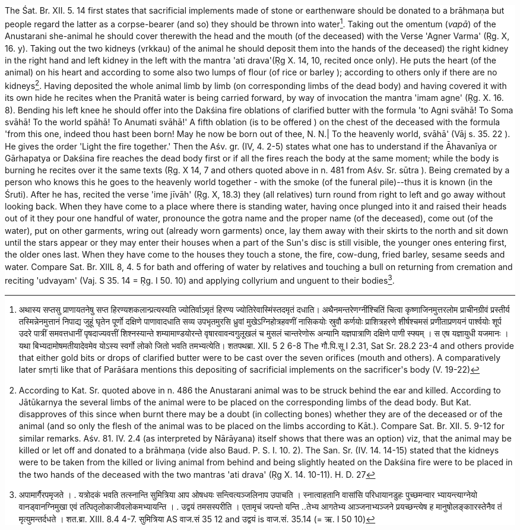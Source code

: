[^490]: It should be noted that there are some variations in the statements about the sacrificial implements made here and in the Sat Br. XII. 5. 2, Sat Sr, 28. 2 23-50, Kat Sr 25 7 21-33, Kaus. 81 1-19, Baud. P. S. 1, 8 11-1.9 7, sāo śr. IV 14, 18-36. For example, the Sāo Sr. (IV. 16 21-31) prescribes that the Agnihotrahavani is placed on the throat and the two aranīs on the private parts, while Aśv. gr. places the Agnihotrahavani on the left side and the śamyā on private parts. Sabara quotes several times a passage which says "They burn the āhitāgni with his (vedic) fires and sacrificial implements' (āhitāgnim-agnibhır dahantı yajñapātraśca) on Jai IV 1 9, VI, 6 34, XI 3.34. Those words occur also in Baud P. S. III 1.9 Jai XI 3 34 states the proposition that the cremation of the sacrificer with the sacrificial implements is what is called _pratipattikarman_ (the final disposal) of the yajñapātras.


The Śat. Br. XII. 5. 14 first states that sacrificial implements made of stone or earthenware should be donated to a brāhmaṇa but people regard the latter as a corpse-bearer (and so) they should be thrown into water[^491]. Taking out the omentum (_vapā_) of the Anustarani she-animal he should cover therewith the head and the mouth (of the deceased) with the Verse 'Agner Varma' (Ṛg. X, 16. y). Taking out the two kidneys (vrkkau) of the animal he should deposit them into the hands of the deceased) the right kidney in the right hand and left kidney in the left with the mantra 'ati drava'(Ṛg X. 14, 10, recited once only). He puts the heart (of the animal) on his heart and according to some also two lumps of flour (of rice or barley ); according to others only if there are no kidneys[^492]. Having deposited the whole animal limb by limb (on corresponding limbs of the dead body) and having covered it with its own hide he recites when the Pranitā water is being carried forward, by way of invocation the mantra 'imam agne' (Ṛg. X. 16. 8). Bending his left knee he should offer into the Dakśina fire oblations of clarified butter with the formula 'to Agni svāhā! To Soma svāhā! To the world spāhā! To Anumati svāhā!' A fifth oblation (is to be offered ) on the chest of the deceased with the formula 'from this one, indeed thou hast been born! May he now be born out of thee, N. N.| To the heavenly world, svāhā' (Vāj s. 35. 22 ). He gives the order 'Light the fire together.' Then the Aśv. gr. (IV, 4. 2-5) states what one has to understand if the Āhavanīya or Gārhapatya or Dakśina fire reaches the dead body first or if all the fires reach the body at the same moment; while the body is burning he recites over it the same texts (Ṛg. X 14, 7 and others quoted above in n. 481 from Aśv. Sr. sūtra ). Being cremated by a person who knows this he goes to the heavenly world together - with the smoke (of the funeral pile)--thus it is known (in the Śruti). After he has, recited the verse 'ime jīvāh' (Ṛg. X, 18.3) they (all relatives) turn round from right to left and go away without looking back. When they have come to a place where there is standing water, having once plunged into it and raised their heads out of it they pour one handful of water, pronounce the gotra name and the proper name (of the deceased), come out (of the water), put on other garments, wring out (already worn garments) once, lay them away with their skirts to the north and sit down until the stars appear or they may enter their houses when a part of the Sun's disc is still visible, the younger ones entering first, the older ones last. When they have come to the houses they touch a stone, the fire, cow-dung, fried barley, sesame seeds and water. Compare Sat. Br. XIIL 8, 4. 5 for bath and offering of water by relatives and touching a bull on returning from cremation and reciting 'udvayam' (Vaj. S 35. 14 = Ṛg. I 50. 10) and applying collyrium and unguent to their bodies[^493].

[^491]: अथास्य सप्तसु प्राणायतनेषु सप्त हिरण्यशकलान्प्रत्यस्यति ज्योतिर्वाऽमृतं हिरण्य ज्योतिरेवास्मिंस्तदमृतं दधाति। अथैनमन्तरेणग्नींश्चितिं चित्वा कृष्णाजिनमुत्तरलोम प्राचीनग्रीवं प्रस्तीर्य तस्मिन्नेनमुत्तानं निपाद्य जुहूं घृतेन पूर्णो दक्षिणे पाणावादधाति सव्य उपभृतमुरसि ध्रुवां मुखेऽग्निहोत्रहवणीं नासिकयोः स्रुवौ कर्णयोः प्राशित्रहरणे शीर्षश्चमसं प्रणीताप्रणयनं पार्श्वयोः शूर्प उदरे पात्रीं समवत्तधानीं पृषदाज्यवत्तीं शिश्नस्यान्ते शम्यामाण्डयोरन्ते वृषारवावन्वगुलूखलं च मुसलं चान्तरेणोरू अन्यानि यज्ञपात्राणि दक्षिणे पाणी स्फ्यम् । स एष यज्ञायुधी यजमानः । यथा बिभ्यदामोषमतीयादेवमेव योऽस्य स्वर्गो लोको जितो भवति तमभ्यत्येति। शतपथब्रा. XII. 5 2 6-8 The गौ.पि.सू I 2.31, Sat Sr. 28.2 23-4 and others provide that either gold bits or drops of clarified butter were to be cast over the seven orifices (mouth and others). A comparatively later smṛti like that of Parāśara mentions this depositing of sacrificial implements on the sacrificer's body (V. 19-22)

[^492]: According to Kat. Sr. quoted above in n. 486 the Anustarani animal was to be struck behind the ear and killed. According to Jātūkarnya the several limbs of the animal were to be placed on the corresponding limbs of the dead body. But Kat. disapproves of this since when burnt there may be a doubt (in collecting bones) whether they are of the deceased or of the animal (and so only the flesh of the animal was to be placed on the limbs according to Kāt.). Compare Sat. Br. XII. 5. 9-12 for similar remarks. Aśv. 81. IV. 2.4 (as interpreted by Nārāyana) itself shows that there was an option) viz, that the animal may be killed or let off and donated to a brāhmaṇa (vide also Baud. P. S. I. 10. 2). The San. Sr. (IV. 14. 14-15) stated that the kidneys were to be taken from the killed or living animal from behind and being slightly heated on the Dakśina fire were to be placed in the two hands of the deceased with the two mantras 'ati drava' (Ṛg X. 14. 10-11).
H. D. 27


[^422a]: Compare C. E, Vulllamy's 'Immortal man' (p. 11),
[^423]:  द्वे चात्र परमेऽरिष्टे एतद्रूपं परं भवेत्। घोष्ं न शृणुयात्कर्णे ज्योतिनैत्रे न पश्यति ॥ वायुपुराण 19.27; नग्रं वा श्रमणं दृष्ट्वा विद्यान्मृत्युमुपस्थितम्। लिङ्ग्पुराण (पूर्वभाग 91 19).
[^424]: In Europe a very widespread custom is to take a dying man out of bed and to lay him on the earth or on straw. Vide Prof Edgerton's very exhaustive article on 'the Hour of Death' in Annals of the Bhandarkar O.R, Institute, vol. VIII PP 219-249
[^425]: दुर्बलीभवन्तं शालातृणेषु दर्भानास्तीर्य स्योनास्मै भवेत्यवरोहयति। मन्त्रोक्तावमुमन्त्रपते। यत्ते कृष्णेत्यत्रदीपयति। कौशिक 80 3-5. अथर्व 18.2-19 is 'स्योनास्मै भव पृथिव्यनृक्षरा निवेशनी। यच्छास्मै शर्म सप्रथाः ॥' ऋ I 22 15 and वाज सं 36 13 are almost the same, reading स्योना पृथिवि भवानृक्षरा and स्योना पृथिवि नो भवा. respectively; vide निरुक्त 9.32 for explanation of this verse The पितृदयिता (p 74 ) states यदा कण्ठस्थानगतजीवो विह्वलो देही भवति तदा बहिर्गोमयेनोपलिप्तायां भूमौ कुशाम्दक्षिणाग्रानास्तीर्य तदुपरि दक्षिणशिरसं स्थापयित्वा सुवर्णरजतगोभूमिदीपतिलपात्राणि वापयेत् । गोभिलस्मृति III 22 'दुर्बलं स्नापयित्वा तु शुद्धचैलाभिसंवृतम् । दक्षिणाशिरसं भूमौ वहिष्मत्यां निवेशयेत्॥
[^426]: दानानि च जातूकर्ण्य आह । उत्क्रान्तिवैतरण्यौ च दश दानानि चैव हि । प्रेतेऽपि कृस्वा तं प्रेत शवधर्मेण दाहयेत्। दश दानानि च तेनैवोक्तानि। गोभूतिलहिरण्याज्यवासोधान्य गुडानि च। रुप्यं लवणमित्याहुर्दश दानान्यमुक्रमात्॥ शुद्धिप्रकाश p 152, for a similar verse_about_ten dānas_vide.गरुडपु. (प्रेतखण्ड) 4 4. An Inscription of Vikramāditya, a_chieftain under tbe Kalachan king Saṅkama (published in El vol XIX pp 230 ) records the gifts of land, coins, house and gold on the occasion of the prāyaścıtta in honour of his deceased father.
[^427]: आसन्नमृत्युना देया गौः सवत्सा तु पूर्ववत्। तदभावे तु गौरेव नरकोत्तरणाव वै। तदा यदि न शक्नोति दातुं वैत्तरणीं तु गाम्। शक्तोऽन्योऽरुक् तदा दच्वा दथाच्छेवो मृतस्य च ॥ व्यास. q. by शुद्धितत्त्व p 300, शुद्धिप्रकाश p 153. अ.क.दी . p 7. पूर्ववत् means हेमशृङ्गादिना. The गरुदपुराण (प्रेत) 4 6 says 'नदीं वैतरणीं तर्त्तु दयाद्वैतरणीं च याम्। कृष्णस्तनी सकृष्णाङ्गी सा वै वैतरणी स्मृता॥' The idea was that at the door of यम there was a river called वैतरणी, full of blood and sharp weapons and that there those who donated a cow at the time of death cross that terrible river by holding the cow's tail, vide स्कन्दपु VI 226 32–33 for वैतरणी and verse 34 is 'मृत्युकाले प्रयच्छन्ति ये धेनुं बाह्मणाय वै ॥ तस्याः पुच्छं समाश्रित्व ते तरन्ति च तां नृप ॥'. The श्राद्धरत्न of लक्ष्मीपति prescribes two _mantras_ at the time of donating the वैतरणी cow, one of which is उष्णे वर्षति शीते वा मारुते वाति वा भृशम्। दातारं त्रायते यस्मात्तस्माद्वेतरणी स्मृता ॥.
[^428]: अत्र पृथिव्यां जम्बूद्वीपे भरतखण्डे आर्यावर्तेकदेशे विष्णोराज्ञया प्रवर्तमानस्य ब्रह्मणो द्वितीयपरार्धे...अमुकतिथौ अमुकगोत्र:...अमुकशर्माहं ममात्मन. (मम पित्रादेः) व्रतग्रहणदिवसादारम्य अद्य यावत्फलाभिलाषादिगृहीतानां निष्कामतया गृहीतानां च अमुकामुकवतानामकृतोद्यापनदोषपरिहारार्थे श्रुतिस्मृतिपुराणोक्ततत्तद्व्रतजन्यसासूफलप्राप्त्यर्थे विष्ण्वादीनां तत्तदेवानां प्रीतये इदं सुवर्णमग्निदैवतं (तदभावे इदं रजतं चन्द्रदैेवतं) अमुकगोत्रायामुकशर्मणे ब्राह्मणाय दास्ये ओं तत्सत् न मम इति सङ्कल्प्य etc. अ क दी P 1 -
[^429]: देशकालौ संकीर्त्य मम (मत्पित्रादेर्वा) ज्ञाताज्ञातकामाकामसकृदसकृत्कृतकायिकवाचिकमानसिकसांसर्गिकस्पृष्टास्पृष्टभुक्ताभुक्तपीतापीतसकलपातकानुपातकोपपातकलषुपातक सङ्करीकरणमलिनीकरणापात्रीकरणजातिभ्रंशकरप्रकीर्णकादिनानाविधपातकानां निरासेन देहावसानकाले देहशुद्धिद्वारा श्रीपरमेश्वरप्रीत्यर्थमिमां सर्वप्रायश्चित्तप्रत्याम्नायभूतां यथाशकत्यलंकृतां सवत्सां गां रुद्रदेवताममुकगोत्रायामुकशर्मणे ब्राह्मणाय तुभ्यमहं संप्रददे ओं तत्सत् न मम । अ.क दी p 5 अन्त्योष्टिप of नारायण has also the words ज्ञाताज्ञात पातकानां निरासार्थ.
[^430]: क इदं कस्मा अदात्कामः कामायादात् । कामो दाता कामः प्रतिग्रहीता । कामः समुद्रमाविवेश। कामेन त्वा प्रतिगृह्वामि कामैतत्ते। अथर्ववेद III.29.7, तैे व्रा II,25.9 (where this Kāmastuti is explained) and Tai AIII. 10. This कामस्तुति occurs in many ceremonies (such as marriage, adoption etc.). Vide H. of Dh. vol. 11p.1069, and आश्र्व.श्रौ. v.13,15 (wkuch reads कामं समुद्रमाविश) and आप श्रौ 14.11.2.
[^431]: त्रातारमिति सूक्तं तु अन्तकाले सदा पठेत्। जप्त्वा चैव परं स्थानममृतत्वाय कल्पते। ऋग्विधान q in शुद्धिप्रकाश p 154 The अन्त्येष्टिपद्धति  of नारायणभट्ट (Nir, edition, poth size p. 163 b) reads नानानमिति · स्थानममृतत्वं स गच्छतीति ऋग्विधानवचनात्॥ The _Ṛgvidhāna_ edited by Jagadish Shastrı reads (III.19-20) नानानमिति सूक्तानि अन्तकाले जपेत्सकृत्।. नानान is the first verse of Ṛg IX 112. It is likely that the editor of शुद्धप्रकाश misreads नानानमिति as त्रातारमिति, since त्रातारम् is not a sūkta (hymn) but only one stanza in a hymn.
[^432]: जपेऽसमर्थश्चेद् हृदये चतुर्भुजं शङ्खचक्रगदापद्मधरं पीताम्बरकिरीटकेयूरकौस्तुभ वनमालाधरं रमणीयरूपं विष्णुं त्रिशूलडमरुधरं चन्द्रचूडं त्रिनेत्रं गङ्गाधरं शिवं वा भावयन् सहस्रनामगीताभागवतभारतरामायणेशावास्याद्युपनिषदः पावमानादीनि सूक्तानि च यथासम्भवं शृणुयात्। अ.क.दी. p 18. For विष्णुसहस्रनाम vide अनुशासनपर्व 149 14-120 and अनुशासन 17.31-153 for 1008 names of शिव, vide also शान्तिपर्व 285.74 ff.
[^433]: सर्वं खल्विदं ब्रह्म तज्जलानिति शान्त उपासीताथ खलु ऋतुमयः पुरुषो यथाऋतुरर्स्मिँल्लोके पुरुषो भवति तथेतः प्रेत्य भवति स क्रतुं कुर्वति ।  छा उप  III. 14 1. अन्तकाले च मामेव स्मरन्मुक्त्वा कलेवरम् । यः प्रयाति स मद्भावं याति नास्त्यत्र संशयः ॥ यं यं वापि स्मरन्भावं त्यजत्यन्ते कलेवरम् । त तमेवैति कौन्तेय सदा तद्भावभावित ॥ भगवद्गीता 8.5-6, vide शाङ्करभाष्य on वे सू I 2 1 for the explanation of तज्जलान् and on वे.सू. IV. 1 12 for quoting the छा.उप and भगवद्गीता 8.5-6.
[^434]: कूर्मपुराणम् । गङ्गायां च जले मोक्षो वाराणस्यां जले स्थले। जले स्थले चान्तरिक्षे गङ्गासागरसङ्गमे। तथा (स्कन्दे)। तीराद्गव्यूतिमात्रं तु परितः क्षेत्रमुच्यते । अत्र दानं जपो होमो गङ्गायां नात्र संशयः । अत्रस्थास्रिदिवं यान्ति ये मृता न पुनर्भवाः। शुद्धितत्त्व pp 299, 300, शुद्धिप्रकाश P 155, गव्यूति is equal to two क्रोशs.
[^435]: पूजारत्नाकरे। शालग्रामशिला यत्र तत्र संनिहितो हरिः। तत्सन्निधौ त्यजेत् प्राणान् याति विष्णोः परं पदम्॥ लिङ्गपुराणे। शालग्रामसमीपे तु क्रोशमात्रं समन्ततः। कीकटेपि मृतो याति वैकुण्ठभवनं नरः । वैष्णवामृते व्यासः। तुलसीकानने जन्तोर्यदि मृत्युभवेत् क्वचित् । स निर्भर्त्स्य नरं पापी लीलयैव हरिं विशेत् ॥ प्रयाणकाले यस्यास्ये दीयते तुलसीदलम् । निर्वाणं याति पक्षीन्द्र पापकोटियुतोपि सः ॥ शुद्धितत्त्व p. 299, शुद्धिप्रकाश P 155. कीकट is the country of Magadha, which was regarded as a land beyond the pale of Aryanism in the Ṛgveda (III 53.14). Vide Nir VI 32 where the country of कीकट is said to be अनार्यनिवास. The शुद्धिप्रकाश reads कीटकोऽपि (even a norm) for कीकटेपि, which is better, but might be an emendation.
[^436]: आपन्ने तूत्तरां काष्ठां सूर्ये यो निधनं व्रजेत्। नक्षत्रे च मुहूर्तेच पुण्ये राजन् स पुण्यकृत् ॥ शान्तिपर्व 298.23 q. by the मोक्षकाण्ड of कल्पतरु P. 254,
[^437]: The words 'devayāna' and 'pitṛyāna' are a legacy from the hoary past. Even in the Ṛg. there are frequent references to them. In Ṛg III. 58 5 the Aśvins are addressed a prayer 'may you come here (to this sacrifice) by the paths leading to the abode of the gods' (eha yātam pathibhurdevayānaih). Ṛg. VII 38 8 also has a similar idea 'may you, being gratified, go by the devayāna paths' (trptā yātam pathibhir-devayānaih). In Ṛg-VII 76.2 (addressed to Uśas) the sage Vasistha exclaims that he has seen the Devayāna paths when the dawn shone in the East (pra me panthā devayāna adrśran). Agni is asked to make the devayāna paths easily accessible and to carry the offerings in a pleased mood (Ṛg. X 51.5, sugān pathaḥ krnuhi devayānān vaha havyāni sumanasyamānah) Ṛg. X 98 11 describes Agni as knowing the _devayāna_ paths according to the seasons and a prayer is offered to him to place Aulāna (son of Śantanu) in heaven among the gods (vidvān patha ṛtuśo devayānān-apyaulānam divi devesu dhehi). In Ṛg. X 18.1 it is stated that the path of Death is different from devayāna (paran mrtyo anu parehı panthām yaste sva itaro devayānāt). In Ṛg X 2.7 Agni is said to know the pitṛyāna path (panthāmanu pra vidvān pitṛyānam). In the Tai. Br II 6 3 5 it is said 'I have heard of two paths of the Fathers; I have heard about the paths of the gods and mortals' (dve sruti aśrnavam pitṛṇām aham devānām-uta martyānām), The Sat Br. I 9.3 2 remarks "this is the path called Devayāna or Pitṛyāna.' In the Br, Up. 1.5.16 it is said 'there are indeed three worlds, viz. the world of men, the world of _pitṛs_ and the world of gods'.
[^438]: उदगयने आपूर्यमाणपक्षे दिवा कत्वन्ते श्रेयो मरणमित्युपदिशन्ति ॥ त्रौ. पि.सू. II 7 21 (ed by Dr. Shamsastri, Mysore).
[^439]: निषेकादिश्मशानान्तो मन्त्रैर्यस्पोदितो विधिः । तस्य शास्त्रोधिकारोऽस्मिज्ञेयो नान्यस्य कस्यचित् ॥ मनु  II, 16, ब्रह्मक्षत्रियविद्शूद्रा वर्णास्त्वाद्यास्रयो द्विजाः । निषेकाद्याश्मशानान्तास्तेषां वै मन्त्रतः क्रियाः ॥ या I 10, आधानपुंससीमन्तजातनामान्नचौलकाः । मौञ्जी व्रतानि गोदानं समावर्तविवाहकाः । अन्त्यं चैतानि कर्माणि प्रोच्यन्ते षोडशेव तुं॥ जातूकर्ण्य q. in संस्कारप्रकाश p 135 and अन्त्यकर्मदीपक P I
[^439a]: प्रतिशाखं भिन्नेप्यन्त्यकर्मणि साधारणं किंचिदुच्यते । निर्णय  p 369.
[^440]: The work of Bertram S Packle on 'Funeral customs' (London, 1926) is a very interesting and instructive one. It describes at great length funeral customs in various parts of England, France and other countries in Europe and among Jews and also in other parts of the world. Many of the customs and beliefs that he records bear a close resemblance to customs and beliefs in ancient and modern India, such, as, for example, the alighting of a raven or other black feathered bird on a cottage where a man is very ill as a death warning (p 17), washing and anointing of dead bodies before burial (pp. 34, 36), the hiring of professional women for wailing and shrieking for the dead (p 67), condemning burial at night (p 77), the cutting of the hair as a sign of mourning (p. 91). placing meat and drink on the grave for the spirit of the departed (pp 99-100), refusal of burial in the churchyard by the Church for unbaptised children, suicides, lunatics, and those excommunicated (p. 143).
[^441]: Vide Appendix.
[^442]: X.14.1. This verse is explained in Nir X 20. 'Pareyivāmsam' may also be taken with 'panthām', The meaniag of 'pravataḥ' is rather uncertain, The Tai Ā. VI 1.1, Sat. Śr. 28 1 20, Baud. P.S. (1.2), Vaik, Sr. S. 20.22 (p. 311) read 'pareyuvāmsam'.
[^443]: It is quite possible to understand 'eva jajñānāh' as meaning 'being thus born' (like ourselves). 'eva' being taken adverbially and
[^444]: Kāvyas, Aṅgirases and Rkvans are different classes of Pitṛs. In Ṛg VII 10 4 the Rkvans (singers) are associated with Bṛhaspati. In other places they are associated with Viṣṇu, Aja-Ekapāt and Soma also. The exclamation svāhā is uttered when making an offering to Gods and svadhā when making an offering to pitṛs.
[^445]: 'Nisadya' is really a gerund and not a finite verb. We have to supply some verb like 'mādyatām' understood from the preceding half. Vairūpas are a subdivision of the Aṅgiras group.
[^446]: Navagvas seem to be a subdivision of Aṅgirases, just as 'daśagvas' are, as in Ṛg III 39,5, IV 51 4, V 29 12, X 62.6. The late Mr Tilak in his 'Arctic' home in the Vedas' (pp 162-169) gave a somewhat far-fetched interpretation of these two words which can hardly be accepted as satisfactory in the presence of words like 'atithigva' (Ṛg. I 53 8, I 307, II 147, IV 26 3. VIII 68,17). 'abbiyugvan' (Ṛg VI 45 15), 'etagva' (Ṛg. VIII 70.7). This verse is explained in Nır XI 19.
[^447]: This and the followiag three stanzas are addressed to the departed man. For the meaning and history of the word Istāpūrta, vide H of Dh, vol II. pp, 843-845. It means 'the cumulative spiritual result or merit due to the performance of sacrifices and charitable acts'.
[^448]: This appears to postulate the acquisition of a new ethereal body for the departed enabling him to enjoy the pleasures of pitr̥loka.
[^449]: 'Suvıdatrān' - who will know or recognize you. The Nir, V1.14 explains 'suvıdatrāh kalyānavidyāh'.
[^450]: The life implored for here is that of the persons related to the deceased who are left behind on the earth. 'Asutrpa' according to Sāyana and Oldenberg means 'who steal away the lives of men'. This is a good meaning in view of what is stated in the last _pāda_ of the verse. In trans 1ating as done above the word is taken as 'a+śu+trpa', while Sāyana takes it as 'asu +- trpa'.
[^451]: This and the folloring two verses are addressed to the priests.
[^452]: "Sa no devesvāyamad' - For the 'translation of these words given above, compare Ṛg. IX. 44 5.
[^453]: This is rather a very obscure stanza The A. V. reads 'pavate' for 'patati'. 'Trıkadruka' occurs frequently in connection with Soma (as in Ṛg II 22 1; VIII 92,21). Sāyana explains that for the performance of Trikadruka sacrifices Yama gives protection and that he comes to the six wide ones for supervising over what was done or not done. The six are mentioned in Sat Br 1.5 1.22 as fire, earth, water, wind, day and night. The six wide ones are referred to in Ṛg VI 473. The conception is rather vague. The meaning probably is that in the Trikadruka sacrifices the Br̥hatsāma is sung and it reverberates throughout the universe (symbolized as the six wide ones) and that all the verses recited in the several metres do the same.
[^454]: X 15.1 This and the following seven stanzas were employed as mantras in offering oblations to pitṛs in the rite performed on the day previous to the day (8th tithi) of Astakā-śrāddha, vide Aśv. gr. 11, 4 6.
[^455]: X 15. 2. 'Purvāsah' and 'uparāsah' may simply mean 'ancient and modern' 'Parthive rajasi'probably means 'the regions contiguous to or just above the earth'
[^456.]: X. 15 3, "Napātam' is difficult to construe: probably it refers to Agni who is often addressed as 'ūrjo napāt' (Ṛg. I, 58,8, II, 6,2, VI.48.2).
[^457]: X. 15.4. 'Sam yoḥ' 15 explained by the Nir. IV. 21 as शमनं च रोगाणां यावनं च भयानाम् and रप: in अरप: as meaning पाप.
[^458]: X. 15.8. अनूहिरे is perfect of either वह् with अनु or of ऊह् with अनु. वसिष्ठा: may be taken as meaning 'Vasistha, his descendants and others' and as the worshippers of pitṛs or simply means 'rich or dressed in rich clothes.
[^459]: X, 15 11. अग्निष्वात्त = अग्नि + स्वात्त ( from स्वद्) means 'tasted of licked by Agni'.
[^460]: X. 16. 2. The words असुनितिमेता have in view the words असुनीतिमेतां यथावश तन्वं कल्पयस्व  in X 15 14 above.
[^461]: X 16.4 अजो भाग -This refers to the goat that was optionally carried with the dead body Vide note 486 below and Ṛg, X 16,7 where the cow is mentioned as being burnt with the dead body.
[^462]: X 16 5. For the meaning of शेषस्, compare Ṛg. VII 4.7 ( न शेषो अग्ने अन्यजातमस्ति).
[^463]: X 16 6-For सोम ..आविवेश, compare 'सोमोऽस्माकं ब्राह्मणाना राजां' शतपथव्रा V, 4.2 3 and ' स यदि सोमं ब्राह्मणानां भक्षः' ऐ. वा.) 35 3. In X.16.7 the idea seems to be that when the corpse is covered with the parts of a slaughtered animal the corpse may not be burnt too quickly.
[^464]: X 16.8. This mantra is repeated as invocation when the _pranītā_ water is carried forward in the cup. As stated below all sacrificial implements are placed on the body of the deceased āhitāgni and burnt. But the sage prays that the cup may not be completely destroyed, since it may have to be used in the other world by the departed spirit.
[^465]: X. 16. 10. This verse is rather involved. If the words of this verse and the next are literally construed it would ̐ seem that the _kravyād_ fire was employed for pitṛyajñā. It is possible to hold that _kravyād_ fire was considered as something evil and to be kept distinct from the ordinary or sacrificial fire.
[^466]: X 16.11 Sāyana explains on the assumption that the word is kavyavāhana in this, while the Samhitā and the padapātha hare kravyavāhana. The Vāj S. 19 65 and Tai S. II. 6 12 5 read 'kavyavāhanah'. Here apparently at least the flesh-eating fire is admitted not only in the rites for the pitṛs but also in the rites for gods.
[^467]: Sarasvati is a sacred river and also imagined as a deity. Ṛg VI. 61 and VII 95 are two hymns addressed to Sarasvati. Probably waters of rivers were used at the time of cremation and they are all identified with and held as sacred as Sarasvati.
[^468]: X 18.2 This verse is addressed to the relatives when they turn homeward after cremation.
[^469]: X 18 4. Paridhis are encircling sticks of sacrificial wood such as palāśa, khadira placed round the fire. This verse is employed by Asy. gr. IV. 6.9 in the Śantikarma performed after the collection of bones. Here the fire is surrounded on three sides by the wooden sticks and a stone is placed on the north of the fire with the last quarter as stated by Aśv, gr. IV. 6. 10 अन्तर्मृत्युं दधतां पर्वतेनेत्यश्नानमुत्तरतोऽग्नेः कृत्वा...यथाहान्यनुपूर्वे भवन्तीत्यमात्यानीक्षेत ।  अमात्य here means all members of the family, men and women, except the performer of the rite.
[^470]: X 18.5 यथा न पूर्वमपरो &C. Probably this refers to the funeral procession arranged according to ages, as Aśv. gr. IV. 2.9 states expressly 'अन्वञ्चोऽनात्या अधोनिवीताः प्रवृत्तशिखा ज्येष्ठप्रथमाः कनिष्ठजघन्याः'. The वौ.पि.सू remarks 'अथैनाननुपूर्वे कल्पयति यथाहान्यवुपूर्वे भवन्तीति or the idea may be that each generation should die in the order it was born and that a son should not die before his father.
[^471]: X. 18.6. This may be symbolic of the fact that the members of the family of the deceased are made to stand on the hide of an ox spread to the west of the fire. Vide Aśr. gr. IV. 6.8 'अथाग्निमुपसमाधाय पश्र्वादस्यानडुहं चर्मास्तीर्य ...तस्मिन्नमात्यानारोहरेदारोहतायुजर्रसं वृणाना इति.'
[^472]: X 18 7. This verse was employed in the procedure of widow burning (sati or sahamarana or anugamana) by medieval and later writers. Some of them read 'agneh' or 'agne' for "agre'. But even without this change Aparārka (p. 111) and others rely for the practice of _sati_ on this verse. For a discussion on this verse and the next, the different readings in the old texts, the different theories built upon these and the practice of widow burning, vide H. of Dh. vol. II pp. 617-619 and pp, 625-635.
[^473]: X. 18. 8: This verse is somewhat misplaced. It should occur earlier in X.14 The last quarter is rather difficult to construe. In the Tat Ā VI 1 there is a similar verse 'इयं नारी पतिलोकं वृणाना निपद्यत उप त्वा मर्त्य प्रेतम् । विश्वं पुराणमनुपालयन्ती तस्यै प्रजां द्रविणं चेह धेहि'॥ The Tai Ā. VI 1 also has the verse उदीर्ष्व नार्यभिः and as printed reads 'सम्बभूव', but सायण explains आभिमुख्येन सम्यक् प्राप्नुहि (i.e he explains सम्बभूथ) The वौ.पि.सू. पिच 18.1-2 reads सबभूव and says about Ṛg X 18 8 and Tai, Ā verse अथास्य भार्यामुपसंवेशयति । इयं नारी . धेहीति । ता प्रतिहितः सव्ये पाणावभिपाद्योत्थापयति उदीर्ष्व...बभूवेति।
[^474]: X 18.9: अस्मे is used with all cases as shown by the Nır. VI.7, Here it may be equal to अस्मन्यं or अस्मासु. This verse also should occur earlier along with verse 8 above. In Sān Sr 16 13 13 botb 8 and 9 are called utthāpıni (verses) 'उदीर्ष्व नार्युदीर्ष्वातः' पतिवत्युदीर्ष्वातो विश्वावसोऽश्मन्वतीत्युत्थापिन्य'. The com remarks 'आभिर्होत्रादयो महिषीमुत्थापयन्ति'. उदीर्ष्वातः पतिवती is Ṛg X 85 21, उदीर्ष्वातो विश्वावसो is Ṛg X 85.22 and अश्मन्वती is Ṛg X 53 8. These are recited in अश्वमेध at the time of making the crowned queen get up from near the dead horse. Compare H of Dh, vol II. P 1235. The ते आ VI. 1 reads three verses respectively applicable to ब्राह्मण, क्षत्रिय or वैश्य departed person as'सुवर्ण हस्ताददाना, धनुर्हस्तादा, मणिं हस्तादाददाना' and पौ पि सू I 83-5 cites them and remarks 'अथास्य सुवर्णेन हस्तौ निमृजते स्वर्णे हस्ता. इति ब्राह्मणस्य, धनुर्हस्ता. इति क्षत्रियस्य' &c.
[^475]: X 18.10 Vide the passage from ĀŚv Sr S where this and the following three verses are stated to be among the 24 verses to be recited on the death of a _diksıta_ The Aśv gr 4 5 5 employs this as a _mantra_ to be recited at the time of depositing in a pit the jar containing the burnt bones of the dead. The बृहद्देवता (VII 17–18) says that X 18 10-13 are employed in the rite of collecting the bones.
[^476]: X 18. 11. This verse is employed by the Asv gr 4.5 6 for recital at the time of scattering dust over the jar containing the charred
[^477]: X. 18. 12. This is recited after the bones are covered with particles of dust. It is probable that the particles were poetically described as posts.
[^478]: X 18 13. It looks very likely that a wooden post was employed as a support for the urn that was deposited under ground.
[^479]: X. 18. 14. This verse is rather obscure and various interpretations have been proposed by German scholars (Roth, Grassmann, Ludwig, Geldner and Oldenberg) and others like Whitney and Hopkins. The translation is only tentative, but it probably brings out the sense in the context much better than many other interpretations. The idea probably is that the speaker wants to disconnect himself from the dead just as a feather may become loosened from an arrow that is shot and therefore he states that he wants to stop addressing the dead and close up all connection with the dead. The Bṛhaddevata (VII. 18-19) remarks on this verse 'प्रतीचीने यथाहानि अपहृत्येतराणि तु । अहःसु पितरो दधुरित्याशास्तेऽन्त्ययाशिषः॥
[^480]:  तीर्थ means the path to the sacrificial ground between the चात्वाल and उत्कर (vide H, of Db vol. II P 984) For स्तोत्रिय that occurs a little lower down, vide H, of Dh, vol. II p. 1186.
[^481]: संस्थिते तीर्थेन निहत्यावभृथे प्रेतालङ्कारान् कुर्वन्ति । केशश्मश्नुलोमनखानि वापयन्ति। नलदेनानुलिम्पन्ति। नलदमालां प्रतिमुञ्चन्ति । निष्पुरीषमेके कृत्वा पृषदाज्यं पूरयन्ति। अहतस्य वाससः पाशतः पादमात्रमवच्छिद्य प्रोर्णुवन्ति प्रत्यग्दशेनाविःपादम् । अवच्छेदमस्य पुत्रा अमा कुर्वीरन अग्नीनस्य समारोप्य दक्षिणतो बहिर्वेदि दहेयुः ।...प्रत्येत्याहः समापयेयुः। प्रातरनभ्यासमनभिहिङ्कृतानि शस्त्रानुवचनाभिष्टवनसंस्तवानि । पुरा ग्रहग्रहणात् तीर्थेन निष्क्रम्य त्रिःप्रसव्यमायतनं परीत्य पर्युपविशन्ति। पश्वाद्धोता। उत्तरोघ्वर्युः । तस्य पश्चाच्छन्दोगाः। आयं गौः पृश्निरक्रमादित्युपांशु स्तुवते। स्तुते होता प्रसन्यमायतनं परिव्रजन्स्तोत्रियमनु द्रवेदप्रणुवन् । यामीश्च । प्रेहि प्रेहि पथिभिः पूर्व्येभिरिति पञ्चानां तृतीयामुद्धरेत् । मैनमग्ने विदहो माभिशोच इति षट् । पूषा त्वेतश्र्च्यावयतु प्रविद्वानिति चतस्र उपसर्पमातरं भूमिमेतामिति चतस्रः सोम एकेभ्यः । उरुणसा उदुम्बलाविति च समाप्य सञ्चित्य तीर्थेन प्रपाद्य यथासनमासादयेयु। आश्व. श्रौ 10.
[^482]: It deserves to be noted that the numbering of the sūtras in Aśv. gr. IV, 1-2 differs in different editions considerably. The rules about the selection of the site for cremation are ancient. The Sat Br. XIII. 8,1 and Kat. Sr XXI. 3,15-26 also lay down elaborate rules. The latter may be set out here. 'the site for cremation should be one surrounded by a thicket of trees, but it should be so open that the sun shines directly on it at mid-day. It should be saltish land or land sloping to the north or it may be all level land. Some say that it should slope towards the south. The spot should be such that the houses in the village cannot be seen from it and should be at a distance from the road and from the vata, pippala, tilvaka, haridru, sphūrjaka, bibhidaka and other trees that have an evil name (such as ślesmātaka and kovidāra) The 'Sat, Br. XIII 8.1.16 names all those trees that are to be avoided. The spot should be such that a pile of wood (as directed in Kāt. St. 25 7 16-17) can be constructed thereon. It should be a pleasing one and should have a thicket of various trees to its west or in default, water, which may be to its west or north. The spot should have streams or holes and grass growing thereon. The Kat Sr. S. 21 3. 27 adds that a bamboo staff with a bundle of grass at its top is carried to the cremation ground and held by a person to the north of the ground while the rites go on and that it is brought back to the house and kept raised at the house. The ground is measured and pegs of palaśa, śami, varana and a stone are driven into the ground from the east, north, west and south in order. The Sat. Br. XIII. 8. 4,1 mentions pegs (_śanku_), Sān. Sr. (IV, 14, 6-9) states that the ground of cremation slopes to the south or south-east, that the ground is swept with a palāśa branch with the verse 'apeta' (Ṛg. X. 14. 9), then it is cleared with the _sphya_ and sprinkled with water and the pile of wood is made to face south-east.
[^483]:  व्याम is defined as 'व्यामो बाह्वोः सकरयोस्ततयोस्तिर्यगन्तरम्'  अमरकोश. It is as much as the out-stretched arms together with the hands (i.e, a fathom).
[^484]: श्मशान has two meanings viz. the place where a corpse is cremated and also the place where the charred bones (after cremation) collected in a jar are deposited in the earth. नारायण remarks on आश्व. गृ. IV. 1.11 (अभित आकाशं श्मशानं) 'श्मशानग्रहणेनात्र श्मशानद्वयं गृह्यते । ..दहनदेशश्व श्मशानं 'सञ्चित्य यत्रास्थीनि निधीयन्ते तच्च श्मशानम् । तद्द्वयं सर्वतआकाशं भवेत् '. The शतपथवा . XIII 8.1.1 derives श्मशान in two ways as being a form of शवान्न or श्मशान्न in the words अथास्मै कल्याणं कुर्वन्ति। अथास्मै श्मशानं कुर्वन्ति। श्मशा उ हैव नाम पितॄणामत्तारस्ते हामुष्मिँल्लोकेऽकृतश्मशानस्य साधुकृत्यामुपदम्भयन्ति तेभ्य एतदन्नं करोति तस्माच्छम्शन्नं श्मशानं ह वै तच्छम्शानमित्याचक्षते परोक्षम् । अथर्व 18 4 44 shows that the dead body was carried in a cart drawn by oxen.
[^485]: The Baud, P, S, (1, 4,5-6) says that servants or old men should carry the dead body on a couch or chair covering the body with a mat or according to some in a cart.
[^487]: Many of the sūtras refer to this act of making the wife of the deceased lie down to the north of the dead body on the funeral pile and then making her rise up from it. Vide Kauśikasūtra 80, 44-45 'इयं नारीति पत्नीमुपसंवेशयति । उदीर्ण्वेत्युत्थपयति' These two verses are A. V. XVIII, 3, 1-2. Sat Sr. (28. 2. 14-16) states that before the corpse is placed on the pyre the wife is made to lie down near it with the verse 'iyam nāri' and then her husband's brother or another brāhmaṇa makes her get up with the verse 'udirsva nāri'. The same sūtra (28. 2. 22) says that the wife may be made to lie down near the corpse after the latter is placed on the pyre or before (as it appears to prefer).
[^488]: Here the Sat. Br. XII 5.2.6 and some of the sūtras (such as Kāt, Sr. 25.7. 19, Sān. Ś1. IV. 14. 16-35, Sat śr. 28. 2. 23-50, Kauśika 81. 1-19, Baud P, S I, 8-9) and smṛtis like Gobhila (III 24) add that in the seven seats of vital air viz. the mouth, the two nostrils, the two eyes and the two ears, they cast small pieces of gold. Others add that sesame wetted with ghee are also thrown on the corpse. The G. P S. 11, 7 12 says that it is the adhvaryu who deposits the kapālas on the head (of the dead body).
[^489]: On the Praśitraharana, vide H, of Dh vol II, p 1064 (the vessel in which a portion of purodāśa is kept for the brahmā priest). For the Samyā (yole-pin), vide H. of Dh vol. II, p. 1112 n. 2487.
[^493]: अपामार्गैरपमृजते । . यत्रोदकं भवति तत्स्नान्ति सुमित्रिया आप ओषधयः सन्त्वित्यञ्जलिनाप उपाचति । स्नात्वाहतानि वासांसि परिधायानडुहः पुच्छमन्वार भ्यायन्त्याग्नेयो वानड्वानग्निमुखा एवं तत्पितृलोकाजीवलोकमभ्यायन्ति । . उद्वयं तमसस्परीति । एतामृचं जपन्तो यन्ति ..तेभ्य आगतेभ्य  आञ्जनाभ्यञ्जने प्रयच्छन्त्येष ह मानुषोलङ्काारस्तेनैव तं मृत्युमन्तर्दधते । शत.ब्रा. XIII. 8.4 4-7. सुमित्रिया AS वाज.सं 35 12 and उद्वयं is वाज.सं. 35.14 (= ऋ. I 50 10)